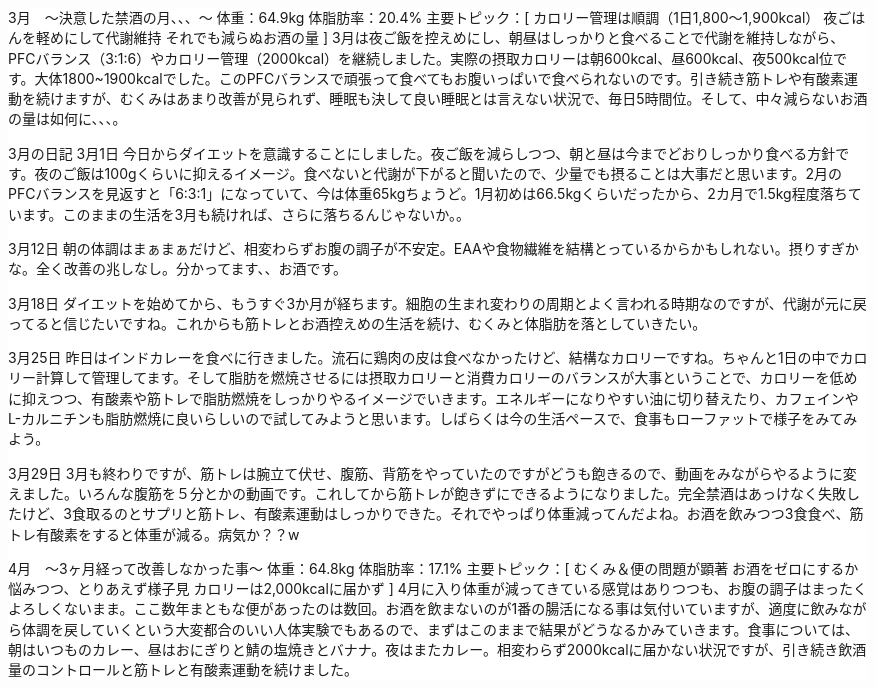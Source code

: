 





3月　〜決意した禁酒の月、、、〜
体重：64.9kg
体脂肪率：20.4%
主要トピック：[
カロリー管理は順調（1日1,800〜1,900kcal）
夜ごはんを軽めにして代謝維持
それでも減らぬお酒の量
]
3月は夜ご飯を控えめにし、朝昼はしっかりと食べることで代謝を維持しながら、PFCバランス（3:1:6）やカロリー管理（2000kcal）を継続しました。実際の摂取カロリーは朝600kcal、昼600kcal、夜500kcal位です。大体1800~1900kcalでした。このPFCバランスで頑張って食べてもお腹いっぱいで食べられないのです。引き続き筋トレや有酸素運動を続けますが、むくみはあまり改善が見られず、睡眠も決して良い睡眠とは言えない状況で、毎日5時間位。そして、中々減らないお酒の量は如何に、、、。

3月の日記
3月1日
今日からダイエットを意識することにしました。夜ご飯を減らしつつ、朝と昼は今までどおりしっかり食べる方針です。夜のご飯は100gくらいに抑えるイメージ。食べないと代謝が下がると聞いたので、少量でも摂ることは大事だと思います。2月のPFCバランスを見返すと「6:3:1」になっていて、今は体重65kgちょうど。1月初めは66.5kgくらいだったから、2カ月で1.5kg程度落ちています。このままの生活を3月も続ければ、さらに落ちるんじゃないか。。

3月12日
朝の体調はまぁまぁだけど、相変わらずお腹の調子が不安定。EAAや食物繊維を結構とっているからかもしれない。摂りすぎかな。全く改善の兆しなし。分かってます、、お酒です。

3月18日
ダイエットを始めてから、もうすぐ3か月が経ちます。細胞の生まれ変わりの周期とよく言われる時期なのですが、代謝が元に戻ってると信じたいですね。これからも筋トレとお酒控えめの生活を続け、むくみと体脂肪を落としていきたい。

3月25日
昨日はインドカレーを食べに行きました。流石に鶏肉の皮は食べなかったけど、結構なカロリーですね。ちゃんと1日の中でカロリー計算して管理してます。そして脂肪を燃焼させるには摂取カロリーと消費カロリーのバランスが大事ということで、カロリーを低めに抑えつつ、有酸素や筋トレで脂肪燃焼をしっかりやるイメージでいきます。エネルギーになりやすい油に切り替えたり、カフェインやL-カルニチンも脂肪燃焼に良いらしいので試してみようと思います。しばらくは今の生活ペースで、食事もローファットで様子をみてみよう。

3月29日
3月も終わりですが、筋トレは腕立て伏せ、腹筋、背筋をやっていたのですがどうも飽きるので、動画をみながらやるように変えました。いろんな腹筋を５分とかの動画です。これしてから筋トレが飽きずにできるようになりました。完全禁酒はあっけなく失敗したけど、3食取るのとサプリと筋トレ、有酸素運動はしっかりできた。それでやっぱり体重減ってんだよね。お酒を飲みつつ3食食べ、筋トレ有酸素をすると体重が減る。病気か？？w








4月　〜3ヶ月経って改善しなかった事〜
体重：64.8kg
体脂肪率：17.1%
主要トピック：[
むくみ＆便の問題が顕著
お酒をゼロにするか悩みつつ、とりあえず様子見
カロリーは2,000kcalに届かず
]
4月に入り体重が減ってきている感覚はありつつも、お腹の調子はまったくよろしくないまま。ここ数年まともな便があったのは数回。お酒を飲まないのが1番の腸活になる事は気付いていますが、適度に飲みながら体調を戻していくという大変都合のいい人体実験でもあるので、まずはこのままで結果がどうなるかみていきます。食事については、朝はいつものカレー、昼はおにぎりと鯖の塩焼きとバナナ。夜はまたカレー。相変わらず2000kcalに届かない状況ですが、引き続き飲酒量のコントロールと筋トレと有酸素運動を続けました。
